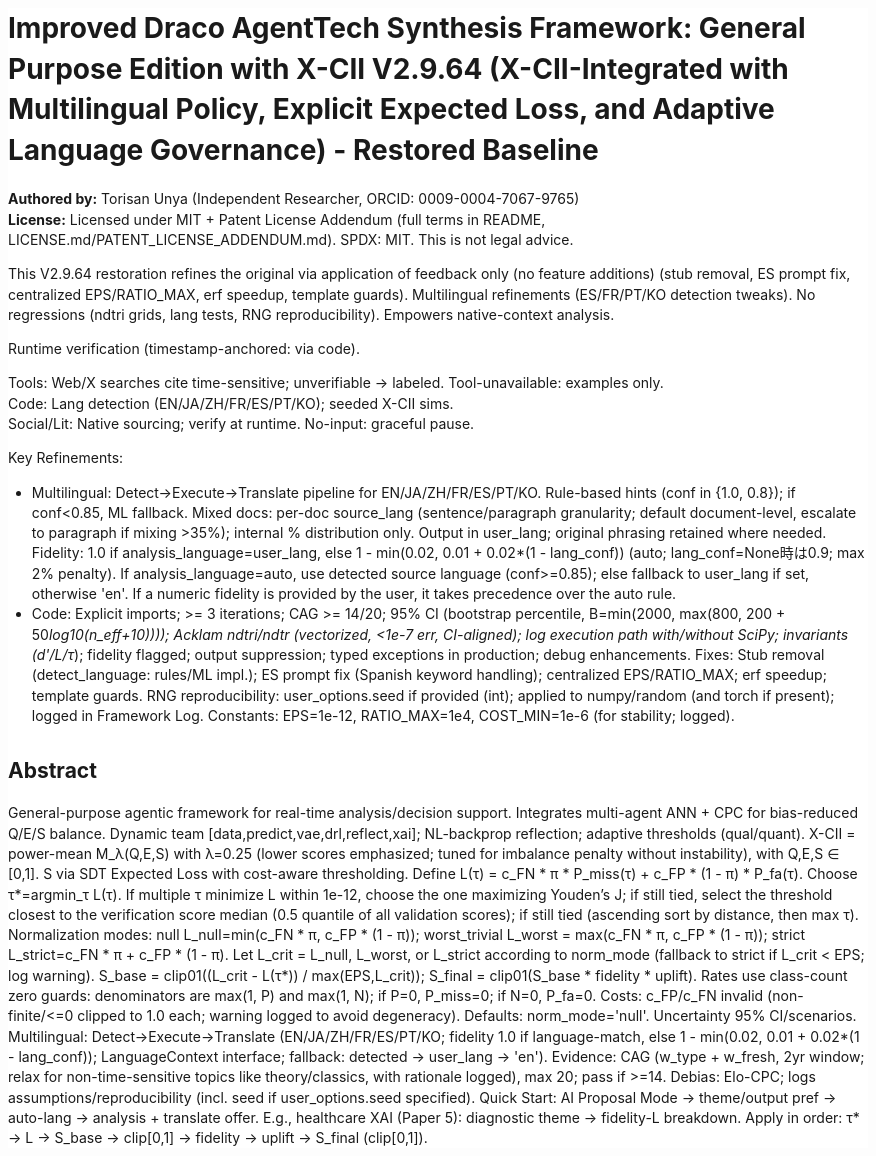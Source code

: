 # Improved Draco AgentTech Synthesis Framework: General Purpose Edition with X-CII V2.9.64 (X-CII-Integrated with Multilingual Policy, Explicit Expected Loss, and Adaptive Language Governance) - Restored Baseline

**Authored by:** Torisan Unya (Independent Researcher, ORCID: 0009-0004-7067-9765)  
**License:** Licensed under MIT + Patent License Addendum (full terms in README, LICENSE.md/PATENT_LICENSE_ADDENDUM.md). SPDX: MIT. This is not legal advice.

This V2.9.64 restoration refines the original via application of feedback only (no feature additions) (stub removal, ES prompt fix, centralized EPS/RATIO_MAX, erf speedup, template guards). Multilingual refinements (ES/FR/PT/KO detection tweaks). No regressions (ndtri grids, lang tests, RNG reproducibility). Empowers native-context analysis.

Runtime verification (timestamp-anchored: via code).

Tools: Web/X searches cite time-sensitive; unverifiable -> labeled. Tool-unavailable: examples only.  
Code: Lang detection (EN/JA/ZH/FR/ES/PT/KO); seeded X-CII sims.  
Social/Lit: Native sourcing; verify at runtime. No-input: graceful pause.

Key Refinements:
- Multilingual: Detect->Execute->Translate pipeline for EN/JA/ZH/FR/ES/PT/KO. Rule-based hints (conf in {1.0, 0.8}); if conf<0.85, ML fallback. Mixed docs: per-doc source_lang (sentence/paragraph granularity; default document-level, escalate to paragraph if mixing >35%); internal % distribution only. Output in user_lang; original phrasing retained where needed. Fidelity: 1.0 if analysis_language=user_lang, else 1 - min(0.02, 0.01 + 0.02*(1 - lang_conf)) (auto; lang_conf=None時は0.9; max 2% penalty). If analysis_language=auto, use detected source language (conf>=0.85); else fallback to user_lang if set, otherwise 'en'. If a numeric fidelity is provided by the user, it takes precedence over the auto rule.
- Code: Explicit imports; >= 3 iterations; CAG >= 14/20; 95% CI (bootstrap percentile, B=min(2000, max(800, 200 + 50*log10(n_eff+10)))); Acklam ndtri/ndtr (vectorized, <1e-7 err, CI-aligned); log execution path with/without SciPy; invariants (d'/L/τ*); fidelity flagged; output suppression; typed exceptions in production; debug enhancements. Fixes: Stub removal (detect_language: rules/ML impl.); ES prompt fix (Spanish keyword handling); centralized EPS/RATIO_MAX; erf speedup; template guards. RNG reproducibility: user_options.seed if provided (int); applied to numpy/random (and torch if present); logged in Framework Log. Constants: EPS=1e-12, RATIO_MAX=1e4, COST_MIN=1e-6 (for stability; logged).

## Abstract
General-purpose agentic framework for real-time analysis/decision support. Integrates multi-agent ANN + CPC for bias-reduced Q/E/S balance. Dynamic team [data,predict,vae,drl,reflect,xai]; NL-backprop reflection; adaptive thresholds (qual/quant). X-CII = power-mean M_λ(Q,E,S) with λ=0.25 (lower scores emphasized; tuned for imbalance penalty without instability), with Q,E,S ∈ [0,1]. S via SDT Expected Loss with cost-aware thresholding. Define L(τ) = c_FN * π * P_miss(τ) + c_FP * (1 - π) * P_fa(τ). Choose τ*=argmin_τ L(τ). If multiple τ minimize L within 1e-12, choose the one maximizing Youden’s J; if still tied, select the threshold closest to the verification score median (0.5 quantile of all validation scores); if still tied (ascending sort by distance, then max τ). Normalization modes: null L_null=min(c_FN * π, c_FP * (1 - π)); worst_trivial L_worst = max(c_FN * π, c_FP * (1 - π)); strict L_strict=c_FN * π + c_FP * (1 - π). Let L_crit = L_null, L_worst, or L_strict according to norm_mode (fallback to strict if L_crit < EPS; log warning). S_base = clip01((L_crit - L(τ*)) / max(EPS,L_crit)); S_final = clip01(S_base * fidelity * uplift). Rates use class-count zero guards: denominators are max(1, P) and max(1, N); if P=0, P_miss=0; if N=0, P_fa=0. Costs: c_FP/c_FN invalid (non-finite/<=0 clipped to 1.0 each; warning logged to avoid degeneracy). Defaults: norm_mode='null'. Uncertainty 95% CI/scenarios. Multilingual: Detect->Execute->Translate (EN/JA/ZH/FR/ES/PT/KO; fidelity 1.0 if language-match, else 1 - min(0.02, 0.01 + 0.02*(1 - lang_conf)); LanguageContext interface; fallback: detected -> user_lang -> 'en'). Evidence: CAG (w_type + w_fresh, 2yr window; relax for non-time-sensitive topics like theory/classics, with rationale logged), max 20; pass if >=14. Debias: Elo-CPC; logs assumptions/reproducibility (incl. seed if user_options.seed specified). Quick Start: AI Proposal Mode -> theme/output pref -> auto-lang -> analysis + translate offer. E.g., healthcare XAI (Paper 5): diagnostic theme -> fidelity-L breakdown. Apply in order: τ* -> L -> S_base -> clip[0,1] -> fidelity -> uplift -> S_final (clip[0,1]).
